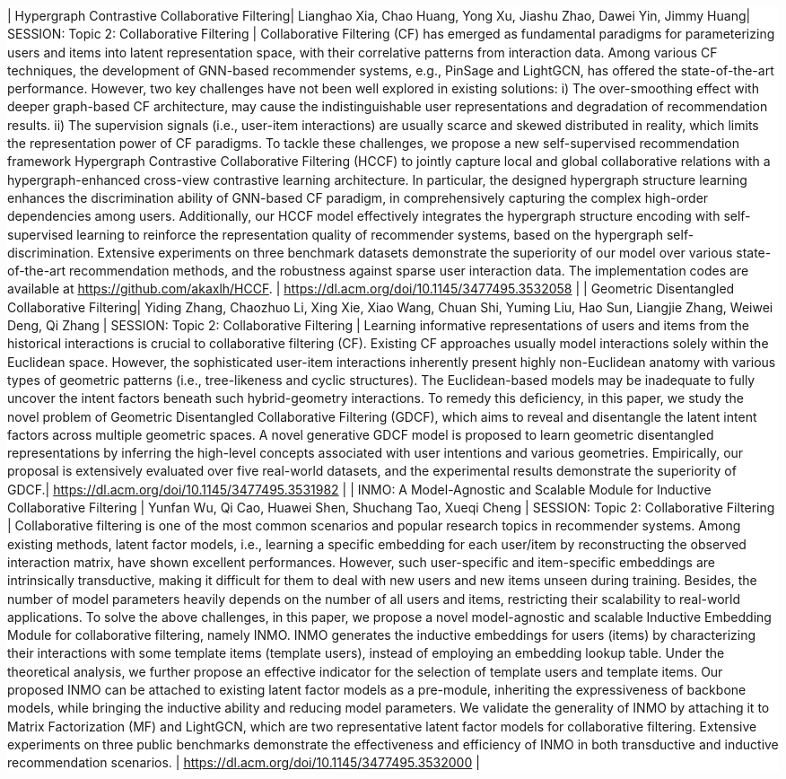 | Hypergraph Contrastive Collaborative Filtering| Lianghao Xia, Chao Huang, Yong Xu, Jiashu Zhao, Dawei Yin, Jimmy Huang| SESSION: Topic 2: Collaborative Filtering  | Collaborative Filtering (CF) has emerged as fundamental paradigms for parameterizing users and items into latent representation space, with their correlative patterns from interaction data. Among various CF techniques, the development of GNN-based recommender systems, e.g., PinSage and LightGCN, has offered the state-of-the-art performance. However, two key challenges have not been well explored in existing solutions: i) The over-smoothing effect with deeper graph-based CF architecture, may cause the indistinguishable user representations and degradation of recommendation results. ii) The supervision signals (i.e., user-item interactions) are usually scarce and skewed distributed in reality, which limits the representation power of CF paradigms. To tackle these challenges, we propose a new self-supervised recommendation framework Hypergraph Contrastive Collaborative Filtering (HCCF) to jointly capture local and global collaborative relations with a hypergraph-enhanced cross-view contrastive learning architecture. In particular, the designed hypergraph structure learning enhances the discrimination ability of GNN-based CF paradigm, in comprehensively capturing the complex high-order dependencies among users. Additionally, our HCCF model effectively integrates the hypergraph structure encoding with self-supervised learning to reinforce the representation quality of recommender systems, based on the hypergraph self-discrimination. Extensive experiments on three benchmark datasets demonstrate the superiority of our model over various state-of-the-art recommendation methods, and the robustness against sparse user interaction data. The implementation codes are available at https://github.com/akaxlh/HCCF. | https://dl.acm.org/doi/10.1145/3477495.3532058 |
| Geometric Disentangled Collaborative Filtering| Yiding Zhang, Chaozhuo Li, Xing Xie, Xiao Wang, Chuan Shi, Yuming Liu, Hao Sun, Liangjie Zhang, Weiwei Deng, Qi Zhang | SESSION: Topic 2: Collaborative Filtering  | Learning informative representations of users and items from the historical interactions is crucial to collaborative filtering (CF). Existing CF approaches usually model interactions solely within the Euclidean space. However, the sophisticated user-item interactions inherently present highly non-Euclidean anatomy with various types of geometric patterns (i.e., tree-likeness and cyclic structures). The Euclidean-based models may be inadequate to fully uncover the intent factors beneath such hybrid-geometry interactions. To remedy this deficiency, in this paper, we study the novel problem of Geometric Disentangled Collaborative Filtering (GDCF), which aims to reveal and disentangle the latent intent factors across multiple geometric spaces. A novel generative GDCF model is proposed to learn geometric disentangled representations by inferring the high-level concepts associated with user intentions and various geometries. Empirically, our proposal is extensively evaluated over five real-world datasets, and the experimental results demonstrate the superiority of GDCF.| https://dl.acm.org/doi/10.1145/3477495.3531982 |
| INMO: A Model-Agnostic and Scalable Module for Inductive Collaborative Filtering  | Yunfan Wu, Qi Cao, Huawei Shen, Shuchang Tao, Xueqi Cheng | SESSION: Topic 2: Collaborative Filtering  | Collaborative filtering is one of the most common scenarios and popular research topics in recommender systems. Among existing methods, latent factor models, i.e., learning a specific embedding for each user/item by reconstructing the observed interaction matrix, have shown excellent performances. However, such user-specific and item-specific embeddings are intrinsically transductive, making it difficult for them to deal with new users and new items unseen during training. Besides, the number of model parameters heavily depends on the number of all users and items, restricting their scalability to real-world applications. To solve the above challenges, in this paper, we propose a novel model-agnostic and scalable Inductive Embedding Module for collaborative filtering, namely INMO. INMO generates the inductive embeddings for users (items) by characterizing their interactions with some template items (template users), instead of employing an embedding lookup table. Under the theoretical analysis, we further propose an effective indicator for the selection of template users and template items. Our proposed INMO can be attached to existing latent factor models as a pre-module, inheriting the expressiveness of backbone models, while bringing the inductive ability and reducing model parameters. We validate the generality of INMO by attaching it to Matrix Factorization (MF) and LightGCN, which are two representative latent factor models for collaborative filtering. Extensive experiments on three public benchmarks demonstrate the effectiveness and efficiency of INMO in both transductive and inductive recommendation scenarios.  | https://dl.acm.org/doi/10.1145/3477495.3532000 |